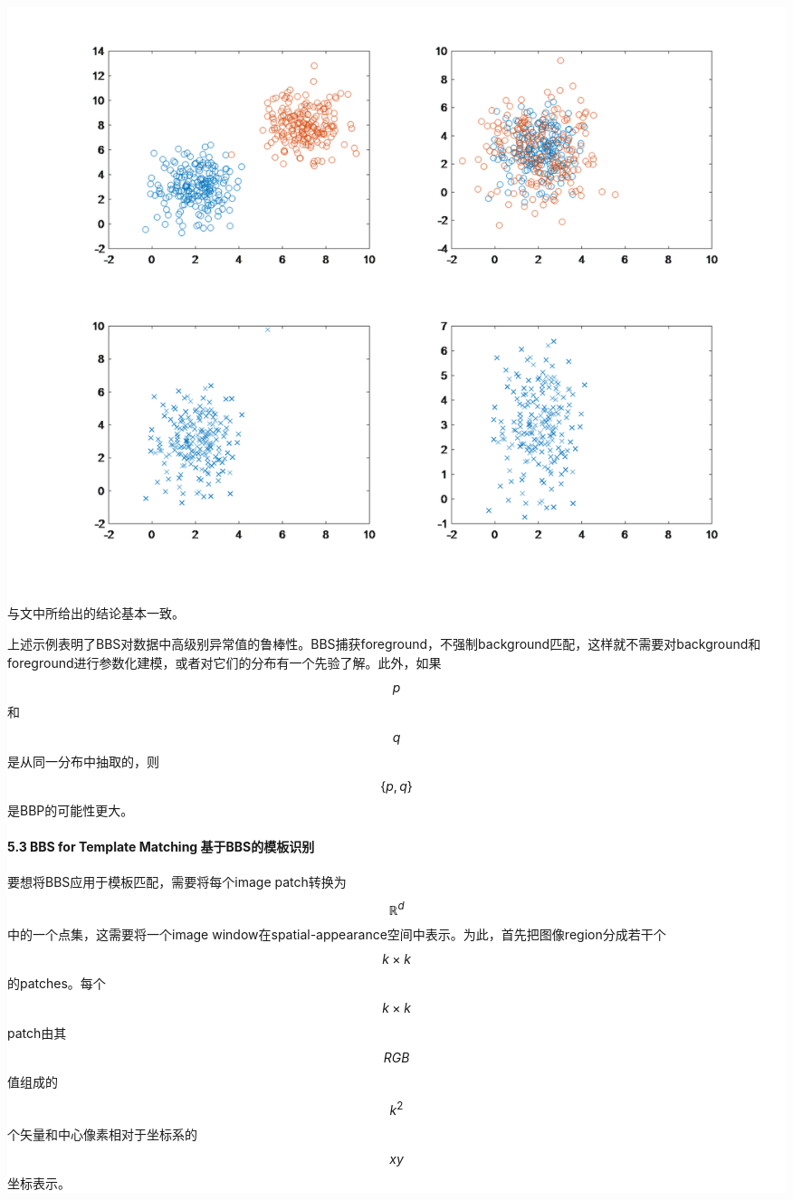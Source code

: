 ![BBPs between 2D-Gaussian signals](https://raw.githubusercontent.com/ZiqingZhao/ZiqingZhao.github.io/master/img/BBPs-butween-2D-Gaussian-signals.png)

与文中所给出的结论基本一致。

上述示例表明了BBS对数据中高级别异常值的鲁棒性。BBS捕获foreground，不强制background匹配，这样就不需要对background和foreground进行参数化建模，或者对它们的分布有一个先验了解。此外，如果$$p$$和$$q$$是从同一分布中抽取的，则$$\{p,q\}$$是BBP的可能性更大。

#### 5.3 BBS for Template Matching 基于BBS的模板识别

要想将BBS应用于模板匹配，需要将每个image patch转换为$$\mathbb{R}^d$$中的一个点集，这需要将一个image window在spatial-appearance空间中表示。为此，首先把图像region分成若干个$$k\times k$$的patches。每个$$k\times k$$patch由其$$RGB$$值组成的$$k^2$$个矢量和中心像素相对于坐标系的$$xy$$坐标表示。